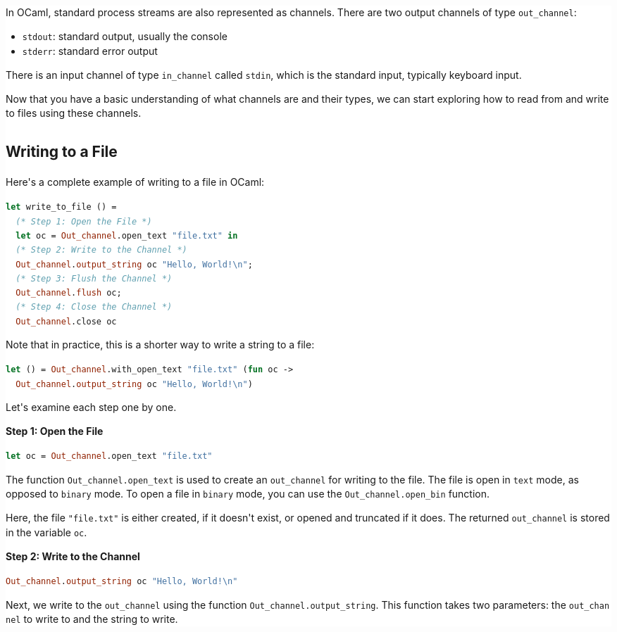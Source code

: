 In OCaml, standard process streams are also represented as channels. There are
two output channels of type `out_channel`:
- `stdout`: standard output, usually the console
- `stderr`: standard error output

There is an input channel of type `in_channel` called `stdin`, which is the
standard input, typically keyboard input.

Now that you have a basic understanding of what channels are and their types, we
can start exploring how to read from and write to files using these channels.

## Writing to a File

Here's a complete example of writing to a file in OCaml:

```ocaml
let write_to_file () =
  (* Step 1: Open the File *)
  let oc = Out_channel.open_text "file.txt" in
  (* Step 2: Write to the Channel *)
  Out_channel.output_string oc "Hello, World!\n";
  (* Step 3: Flush the Channel *)
  Out_channel.flush oc;
  (* Step 4: Close the Channel *)
  Out_channel.close oc
```

Note that in practice, this is a shorter way to write a string to a file:

```ocaml
let () = Out_channel.with_open_text "file.txt" (fun oc ->
  Out_channel.output_string oc "Hello, World!\n")
```

Let's examine each step one by one.

**Step 1: Open the File**

```ocaml
let oc = Out_channel.open_text "file.txt" 
```

The function `Out_channel.open_text` is used to create an `out_channel` for
writing to the file. The file is open in `text` mode, as opposed to `binary`
mode. To open a file in `binary` mode, you can use the `Out_channel.open_bin`
function.

Here, the file `"file.txt"` is either created, if it doesn't exist, or opened and
truncated if it does. The returned `out_channel` is stored in the variable `oc`.

**Step 2: Write to the Channel**

```ocaml
Out_channel.output_string oc "Hello, World!\n"
```

Next, we write to the `out_channel` using the function
`Out_channel.output_string`. This function takes two parameters: the
`out_channel` to write to and the string to write.
